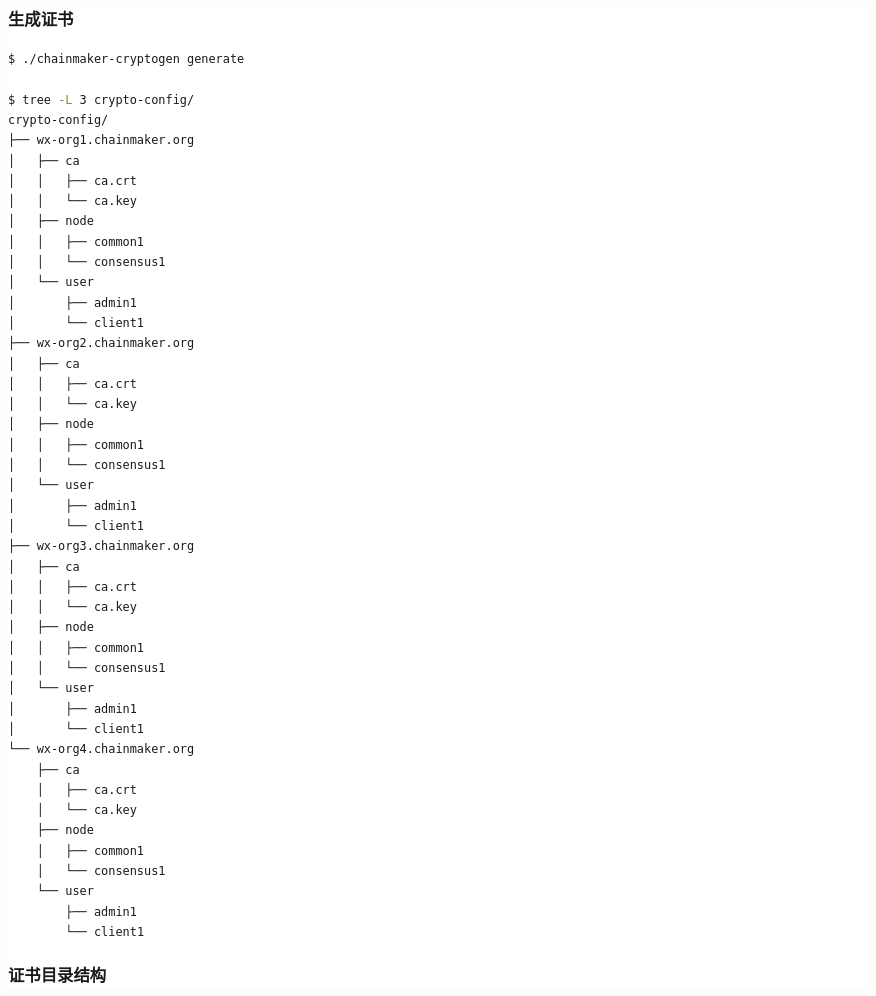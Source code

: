 ### 生成证书

```bash
$ ./chainmaker-cryptogen generate

$ tree -L 3 crypto-config/
crypto-config/
├── wx-org1.chainmaker.org
│   ├── ca
│   │   ├── ca.crt
│   │   └── ca.key
│   ├── node
│   │   ├── common1
│   │   └── consensus1
│   └── user
│       ├── admin1
│       └── client1
├── wx-org2.chainmaker.org
│   ├── ca
│   │   ├── ca.crt
│   │   └── ca.key
│   ├── node
│   │   ├── common1
│   │   └── consensus1
│   └── user
│       ├── admin1
│       └── client1
├── wx-org3.chainmaker.org
│   ├── ca
│   │   ├── ca.crt
│   │   └── ca.key
│   ├── node
│   │   ├── common1
│   │   └── consensus1
│   └── user
│       ├── admin1
│       └── client1
└── wx-org4.chainmaker.org
    ├── ca
    │   ├── ca.crt
    │   └── ca.key
    ├── node
    │   ├── common1
    │   └── consensus1
    └── user
        ├── admin1
        └── client1
```

### 证书目录结构

